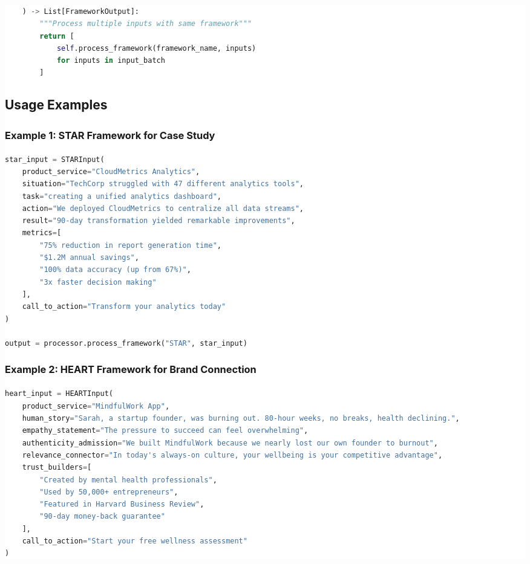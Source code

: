 ```python
    ) -> List[FrameworkOutput]:
        """Process multiple inputs with same framework"""
        return [
            self.process_framework(framework_name, inputs)
            for inputs in input_batch
        ]
```

## Usage Examples

### Example 1: STAR Framework for Case Study

```python
star_input = STARInput(
    product_service="CloudMetrics Analytics",
    situation="TechCorp struggled with 47 different analytics tools",
    task="creating a unified analytics dashboard",
    action="We deployed CloudMetrics to centralize all data streams",
    result="90-day transformation yielded remarkable improvements",
    metrics=[
        "75% reduction in report generation time",
        "$1.2M annual savings",
        "100% data accuracy (up from 67%)",
        "3x faster decision making"
    ],
    call_to_action="Transform your analytics today"
)

output = processor.process_framework("STAR", star_input)
```

### Example 2: HEART Framework for Brand Connection

```python
heart_input = HEARTInput(
    product_service="MindfulWork App",
    human_story="Sarah, a startup founder, was burning out. 80-hour weeks, no breaks, health declining.",
    empathy_statement="The pressure to succeed can feel overwhelming",
    authenticity_admission="We built MindfulWork because we nearly lost our own founder to burnout",
    relevance_connector="In today's always-on culture, your wellbeing is your competitive advantage",
    trust_builders=[
        "Created by mental health professionals",
        "Used by 50,000+ entrepreneurs",
        "Featured in Harvard Business Review",
        "90-day money-back guarantee"
    ],
    call_to_action="Start your free wellness assessment"
)
```
